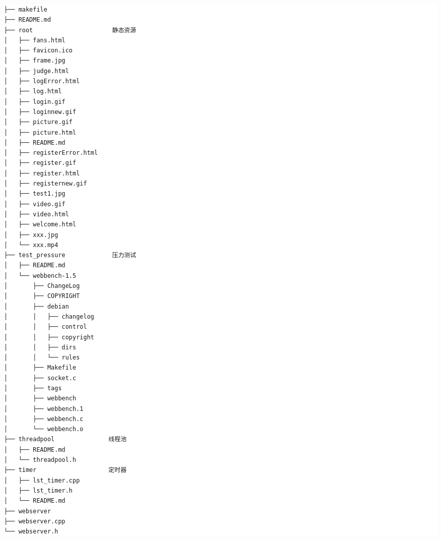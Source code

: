 ```bash
├── makefile
├── README.md
├── root                      静态资源
│   ├── fans.html
│   ├── favicon.ico
│   ├── frame.jpg
│   ├── judge.html
│   ├── logError.html
│   ├── log.html
│   ├── login.gif
│   ├── loginnew.gif
│   ├── picture.gif
│   ├── picture.html
│   ├── README.md
│   ├── registerError.html
│   ├── register.gif
│   ├── register.html
│   ├── registernew.gif
│   ├── test1.jpg
│   ├── video.gif
│   ├── video.html
│   ├── welcome.html
│   ├── xxx.jpg
│   └── xxx.mp4
├── test_pressure             压力测试
│   ├── README.md
│   └── webbench-1.5
│       ├── ChangeLog
│       ├── COPYRIGHT
│       ├── debian
│       │   ├── changelog
│       │   ├── control
│       │   ├── copyright
│       │   ├── dirs
│       │   └── rules
│       ├── Makefile
│       ├── socket.c
│       ├── tags
│       ├── webbench
│       ├── webbench.1
│       ├── webbench.c
│       └── webbench.o
├── threadpool               线程池
│   ├── README.md
│   └── threadpool.h
├── timer                    定时器
│   ├── lst_timer.cpp
│   ├── lst_timer.h
│   └── README.md
├── webserver
├── webserver.cpp
└── webserver.h

```
